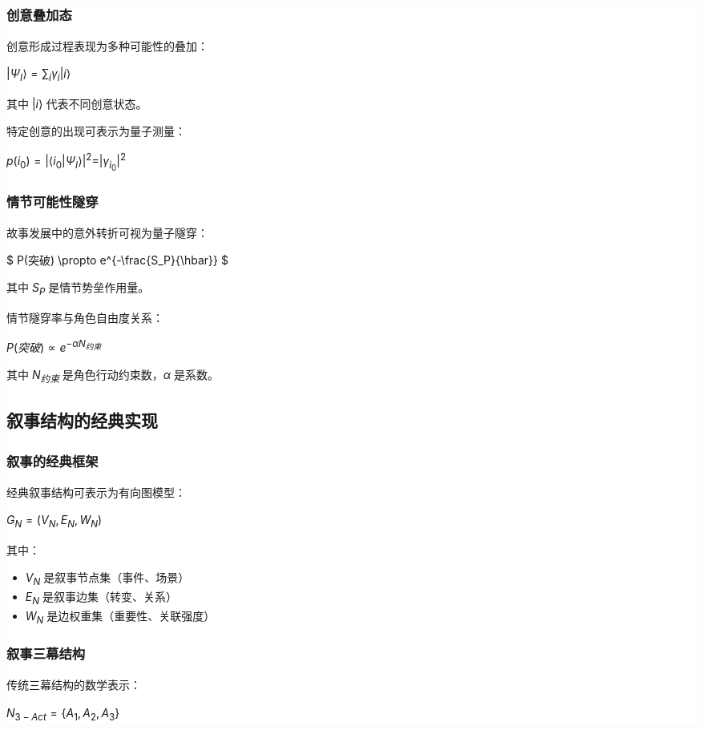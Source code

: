 ### 创意叠加态

创意形成过程表现为多种可能性的叠加：

$`
|\Psi_I\rangle = \sum_i \gamma_i |i\rangle
`$

其中 $`|i\rangle`$ 代表不同创意状态。

特定创意的出现可表示为量子测量：

$`
p(i_0) = |\langle i_0|\Psi_I\rangle|^2 = |\gamma_{i_0}|^2
`$

### 情节可能性隧穿

故事发展中的意外转折可视为量子隧穿：

$`
P(突破) \propto e^{-\frac{S_P}{\hbar}}
`$

其中 $`S_P`$ 是情节势垒作用量。

情节隧穿率与角色自由度关系：

$`
P(突破) \propto e^{-\alpha N_{约束}}
`$

其中 $`N_{约束}`$ 是角色行动约束数，$`\alpha`$ 是系数。

## 叙事结构的经典实现

### 叙事的经典框架

经典叙事结构可表示为有向图模型：

$`
G_N = (V_N, E_N, W_N)
`$

其中：
- $`V_N`$ 是叙事节点集（事件、场景）
- $`E_N`$ 是叙事边集（转变、关系）
- $`W_N`$ 是边权重集（重要性、关联强度）

### 叙事三幕结构

传统三幕结构的数学表示：

$`
N_{3-Act} = \{A_1, A_2, A_3\}
`$
